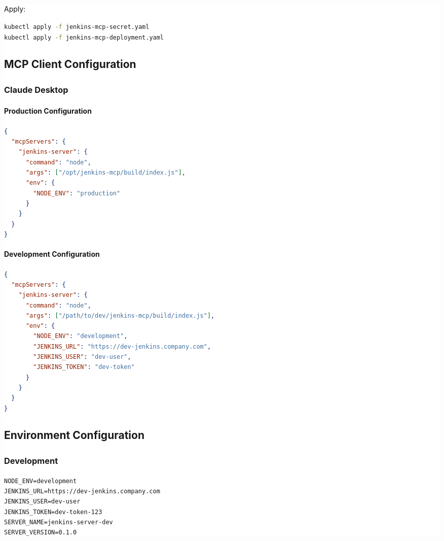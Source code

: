 Apply:

```bash
kubectl apply -f jenkins-mcp-secret.yaml
kubectl apply -f jenkins-mcp-deployment.yaml
```

## MCP Client Configuration

### Claude Desktop

#### Production Configuration

```json
{
  "mcpServers": {
    "jenkins-server": {
      "command": "node",
      "args": ["/opt/jenkins-mcp/build/index.js"],
      "env": {
        "NODE_ENV": "production"
      }
    }
  }
}
```

#### Development Configuration

```json
{
  "mcpServers": {
    "jenkins-server": {
      "command": "node",
      "args": ["/path/to/dev/jenkins-mcp/build/index.js"],
      "env": {
        "NODE_ENV": "development",
        "JENKINS_URL": "https://dev-jenkins.company.com",
        "JENKINS_USER": "dev-user",
        "JENKINS_TOKEN": "dev-token"
      }
    }
  }
}
```

## Environment Configuration

### Development

```env
NODE_ENV=development
JENKINS_URL=https://dev-jenkins.company.com
JENKINS_USER=dev-user
JENKINS_TOKEN=dev-token-123
SERVER_NAME=jenkins-server-dev
SERVER_VERSION=0.1.0
```
